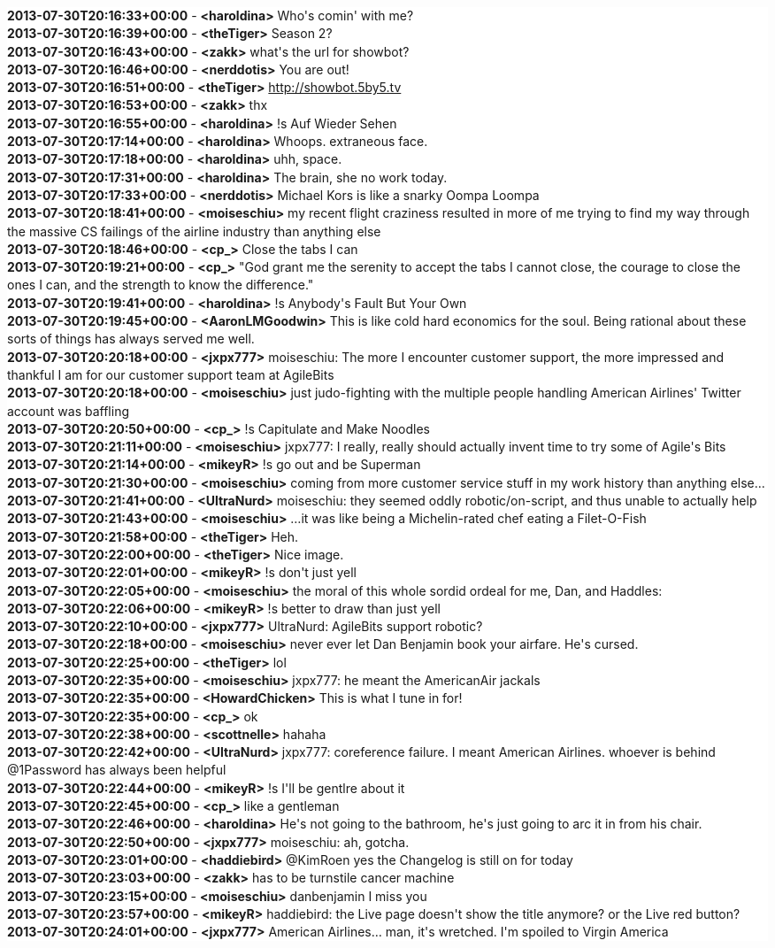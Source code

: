 **2013-07-30T20:16:33+00:00** - **&lt;haroldina&gt;** Who's comin' with me?  
**2013-07-30T20:16:39+00:00** - **&lt;theTiger&gt;** Season 2?  
**2013-07-30T20:16:43+00:00** - **&lt;zakk&gt;** what's the url for showbot?  
**2013-07-30T20:16:46+00:00** - **&lt;nerddotis&gt;** You are out!  
**2013-07-30T20:16:51+00:00** - **&lt;theTiger&gt;** http://showbot.5by5.tv  
**2013-07-30T20:16:53+00:00** - **&lt;zakk&gt;** thx  
**2013-07-30T20:16:55+00:00** - **&lt;haroldina&gt;** !s Auf Wieder Sehen  
**2013-07-30T20:17:14+00:00** - **&lt;haroldina&gt;** Whoops. extraneous face.  
**2013-07-30T20:17:18+00:00** - **&lt;haroldina&gt;** uhh, space.  
**2013-07-30T20:17:31+00:00** - **&lt;haroldina&gt;** The brain, she no work today.  
**2013-07-30T20:17:33+00:00** - **&lt;nerddotis&gt;** Michael Kors is like a snarky Oompa Loompa  
**2013-07-30T20:18:41+00:00** - **&lt;moiseschiu&gt;** my recent flight craziness resulted in more of me trying to find my way through the massive CS failings of the airline industry than anything else  
**2013-07-30T20:18:46+00:00** - **&lt;cp_&gt;** Close the tabs I can  
**2013-07-30T20:19:21+00:00** - **&lt;cp_&gt;** "God grant me the serenity to accept the tabs I cannot close, the courage to close the ones I can, and the strength to know the difference."  
**2013-07-30T20:19:41+00:00** - **&lt;haroldina&gt;** !s Anybody's Fault But Your Own  
**2013-07-30T20:19:45+00:00** - **&lt;AaronLMGoodwin&gt;** This is like cold hard economics for the soul. Being rational about these sorts of things has always served me well.  
**2013-07-30T20:20:18+00:00** - **&lt;jxpx777&gt;** moiseschiu: The more I encounter customer support, the more impressed and thankful I am for our customer support team at AgileBits  
**2013-07-30T20:20:18+00:00** - **&lt;moiseschiu&gt;** just judo-fighting with the multiple people handling American Airlines' Twitter account was baffling  
**2013-07-30T20:20:50+00:00** - **&lt;cp_&gt;** !s Capitulate and Make Noodles  
**2013-07-30T20:21:11+00:00** - **&lt;moiseschiu&gt;** jxpx777: I really, really should actually invent time to try some of Agile's Bits  
**2013-07-30T20:21:14+00:00** - **&lt;mikeyR&gt;** !s go out and be Superman  
**2013-07-30T20:21:30+00:00** - **&lt;moiseschiu&gt;** coming from more customer service stuff in my work history than anything else...  
**2013-07-30T20:21:41+00:00** - **&lt;UltraNurd&gt;** moiseschiu: they seemed oddly robotic/on-script, and thus unable to actually help  
**2013-07-30T20:21:43+00:00** - **&lt;moiseschiu&gt;** …it was like being a Michelin-rated chef eating a Filet-O-Fish  
**2013-07-30T20:21:58+00:00** - **&lt;theTiger&gt;** Heh.  
**2013-07-30T20:22:00+00:00** - **&lt;theTiger&gt;** Nice image.  
**2013-07-30T20:22:01+00:00** - **&lt;mikeyR&gt;** !s don't just yell  
**2013-07-30T20:22:05+00:00** - **&lt;moiseschiu&gt;** the moral of this whole sordid ordeal for me, Dan, and Haddles:  
**2013-07-30T20:22:06+00:00** - **&lt;mikeyR&gt;** !s better to draw than just yell  
**2013-07-30T20:22:10+00:00** - **&lt;jxpx777&gt;** UltraNurd: AgileBits support robotic?  
**2013-07-30T20:22:18+00:00** - **&lt;moiseschiu&gt;** never ever let Dan Benjamin book your airfare. He's cursed.  
**2013-07-30T20:22:25+00:00** - **&lt;theTiger&gt;** lol  
**2013-07-30T20:22:35+00:00** - **&lt;moiseschiu&gt;** jxpx777: he meant the AmericanAir jackals  
**2013-07-30T20:22:35+00:00** - **&lt;HowardChicken&gt;** This is what I tune in for!  
**2013-07-30T20:22:35+00:00** - **&lt;cp_&gt;** ok  
**2013-07-30T20:22:38+00:00** - **&lt;scottnelle&gt;** hahaha  
**2013-07-30T20:22:42+00:00** - **&lt;UltraNurd&gt;** jxpx777: coreference failure. I meant American Airlines. whoever is behind @1Password has always been helpful  
**2013-07-30T20:22:44+00:00** - **&lt;mikeyR&gt;** !s I'll be gentlre about it  
**2013-07-30T20:22:45+00:00** - **&lt;cp_&gt;** like a gentleman  
**2013-07-30T20:22:46+00:00** - **&lt;haroldina&gt;** He's not going to the bathroom, he's just going to arc it in from his chair.  
**2013-07-30T20:22:50+00:00** - **&lt;jxpx777&gt;** moiseschiu: ah, gotcha.  
**2013-07-30T20:23:01+00:00** - **&lt;haddiebird&gt;** @KimRoen yes the Changelog is still on for today  
**2013-07-30T20:23:03+00:00** - **&lt;zakk&gt;** has to be turnstile cancer machine  
**2013-07-30T20:23:15+00:00** - **&lt;moiseschiu&gt;** danbenjamin I miss you  
**2013-07-30T20:23:57+00:00** - **&lt;mikeyR&gt;** haddiebird: the Live page doesn't show the title anymore? or the Live red button?  
**2013-07-30T20:24:01+00:00** - **&lt;jxpx777&gt;** American Airlines… man, it's wretched. I'm spoiled to Virgin America  